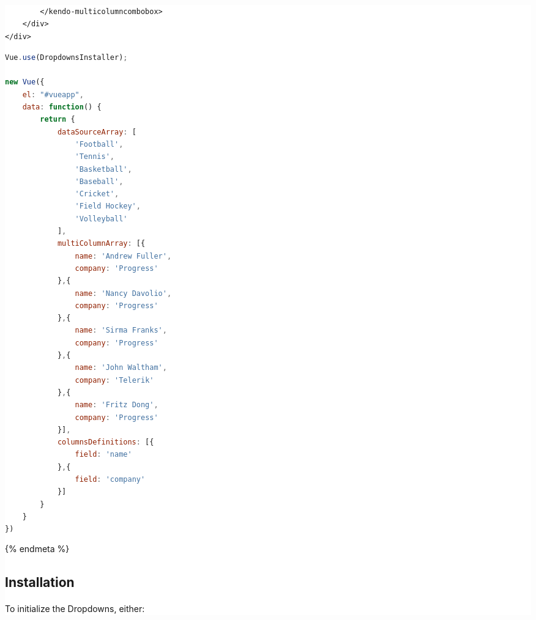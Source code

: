 ```html-preview
        </kendo-multicolumncombobox>
    </div>
</div>
```
```js
Vue.use(DropdownsInstaller);

new Vue({
    el: "#vueapp",
    data: function() {
        return {
            dataSourceArray: [
                'Football',
                'Tennis',
                'Basketball',
                'Baseball',
                'Cricket',
                'Field Hockey',
                'Volleyball'
            ],
            multiColumnArray: [{
                name: 'Andrew Fuller',
                company: 'Progress'
            },{
                name: 'Nancy Davolio',
                company: 'Progress'
            },{
                name: 'Sirma Franks',
                company: 'Progress'
            },{
                name: 'John Waltham',
                company: 'Telerik'
            },{
                name: 'Fritz Dong',
                company: 'Progress'
            }],
            columnsDefinitions: [{
                field: 'name'
            },{
                field: 'company'
            }]
        }
    }
})
```
{% endmeta %}

## Installation

To initialize the Dropdowns, either:
